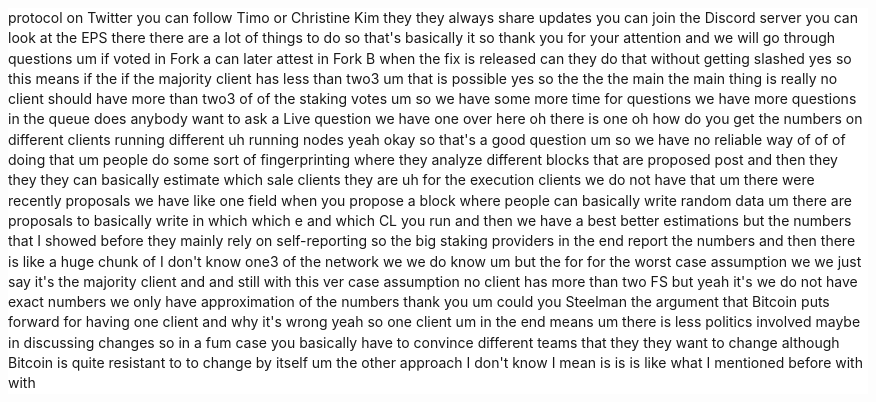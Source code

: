 protocol on Twitter you can follow Timo
or Christine Kim they they always share
updates you can join the Discord
server you can look at the EPS there
there are a lot of things to do so
that's basically it so thank you for
your attention
and we will go through questions um if
voted in Fork a can later attest in Fork
B when the fix is released can they do
that without getting slashed yes so this
means if the if the majority client has
less than two3 um that is possible yes
so the the the main the main thing is
really no client should have more than
two3 of of the staking votes
um so we have some more time for
questions we have more questions in the
queue does anybody want to ask a Live
question we have one over here oh there
is one oh how do you get the numbers on
different clients running different uh
running nodes yeah okay so that's a good
question um so we have no reliable way
of of of doing that
um people do some sort of fingerprinting
where they analyze different blocks that
are proposed post and then they they
they can basically estimate which sale
clients they are uh for the execution
clients we do not have that um there
were recently proposals we have like one
field when you propose a block where
people can basically write random data
um there are proposals to basically
write in which which e and which CL you
run and then we have a best better
estimations but the numbers that I
showed before they mainly rely on
self-reporting so the big staking
providers in the end report the numbers
and then there is like a huge chunk of I
don't know one3 of the network we we do
know um but the for for the worst case
assumption we we just say it's the
majority client and and still with this
ver case assumption no client has more
than two FS but yeah it's we do not have
exact numbers we only have approximation
of the numbers
thank you um could you Steelman the
argument that Bitcoin puts forward for
having one client and why it's wrong
yeah so one client um in the
end
means um there is less politics involved
maybe in discussing changes so in a fum
case you basically have to convince
different teams that they they want to
change although Bitcoin is quite
resistant to to change by itself
um the other
approach I don't know I mean is is is
like what I mentioned before with with